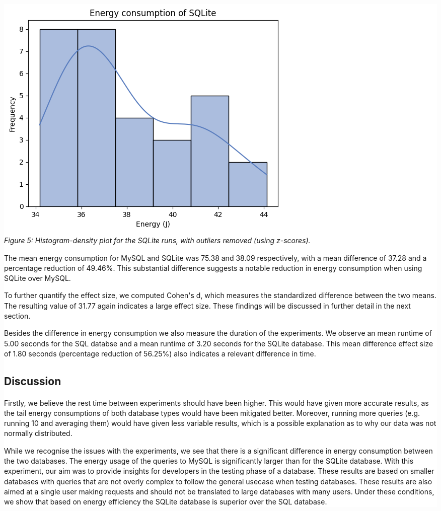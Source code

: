 ![Histogram SQLite](../img/p1_measuring_software/g12_databases/hist_sqlite.png)\
_Figure 5: Histogram-density plot for the SQLite runs, with outliers removed (using z-scores)._

The mean energy consumption for MySQL and SQLite was 75.38 and 38.09 respectively, with a mean difference of 37.28 and a percentage reduction of 49.46%. This substantial difference suggests a notable reduction in energy consumption when using SQLite over MySQL.

To further quantify the effect size, we computed Cohen's d, which measures the standardized difference between the two means. The resulting value of 31.77 again indicates a large effect size. These findings will be discussed in further detail in the next section.

Besides the difference in energy consumption we also measure the duration of the experiments. We observe an mean runtime of 5.00 seconds for the SQL databse and a mean runtime of 3.20 seconds for the SQLite database. This mean difference effect size of 1.80 seconds (percentage reduction of 56.25%) also indicates a relevant difference in time.

## Discussion

Firstly, we believe the rest time between experiments should have been higher. This would have given more accurate results, as the tail energy consumptions of both database types would have been mitigated better. Moreover, running more queries (e.g. running 10 and averaging them) would have given less variable results, which is a possible explanation as to why our data was not normally distributed.

While we recognise the issues with the experiments, we see that there is a significant difference in energy consumption between the two databases. The energy usage of the queries to MySQL is significantly larger than for the SQLite database. With this experiment, our aim was to provide insights for developers in the testing phase of a database. These results are based on smaller databases with queries that are not overly complex to follow the general usecase when testing databases. These results are also aimed at a single user making requests and should not be translated to large databases with many users. Under these conditions, we show that based on energy efficiency the SQLite database is superior over the SQL database.
